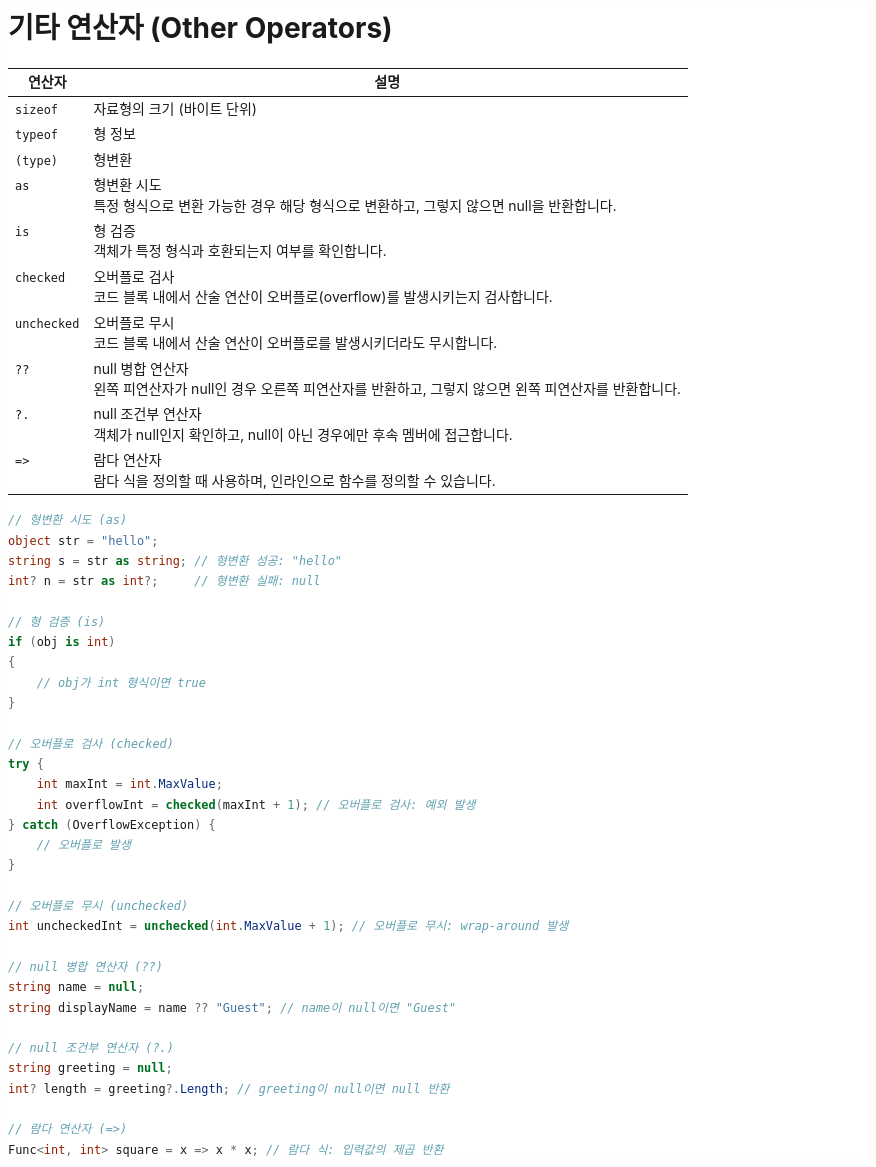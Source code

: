 # 기타 연산자 (Other Operators)

| 연산자         | 설명                                                                       |
| ----------- | ------------------------------------------------------------------------ |
| `sizeof`    | 자료형의 크기 (바이트 단위)                                                         |
| `typeof`    | 형 정보                                                                     |
| `(type)`    | 형변환                                                                      |
| `as`        | 형변환 시도<br>특정 형식으로 변환 가능한 경우 해당 형식으로 변환하고, 그렇지 않으면 null을 반환합니다.           |
| `is`        | 형 검증<br>객체가 특정 형식과 호환되는지 여부를 확인합니다.                                      |
| `checked`   | 오버플로 검사<br>코드 블록 내에서 산술 연산이 오버플로(overflow)를 발생시키는지 검사합니다.                |
| `unchecked` | 오버플로 무시<br>코드 블록 내에서 산술 연산이 오버플로를 발생시키더라도 무시합니다.                         |
| `??`        | null 병합 연산자<br>왼쪽 피연산자가 null인 경우 오른쪽 피연산자를 반환하고, 그렇지 않으면 왼쪽 피연산자를 반환합니다. |
| `?.`        | null 조건부 연산자<br>객체가 null인지 확인하고, null이 아닌 경우에만 후속 멤버에 접근합니다.             |
| `=>`        | 람다 연산자<br>람다 식을 정의할 때 사용하며, 인라인으로 함수를 정의할 수 있습니다.                        |

```csharp
// 형변환 시도 (as)
object str = "hello";
string s = str as string; // 형변환 성공: "hello"
int? n = str as int?;     // 형변환 실패: null

// 형 검증 (is)
if (obj is int)
{
    // obj가 int 형식이면 true
}

// 오버플로 검사 (checked)
try {
    int maxInt = int.MaxValue;
    int overflowInt = checked(maxInt + 1); // 오버플로 검사: 예외 발생
} catch (OverflowException) {
    // 오버플로 발생
}

// 오버플로 무시 (unchecked)
int uncheckedInt = unchecked(int.MaxValue + 1); // 오버플로 무시: wrap-around 발생

// null 병합 연산자 (??)
string name = null;
string displayName = name ?? "Guest"; // name이 null이면 "Guest"

// null 조건부 연산자 (?.)
string greeting = null;
int? length = greeting?.Length; // greeting이 null이면 null 반환

// 람다 연산자 (=>)
Func<int, int> square = x => x * x; // 람다 식: 입력값의 제곱 반환
```
